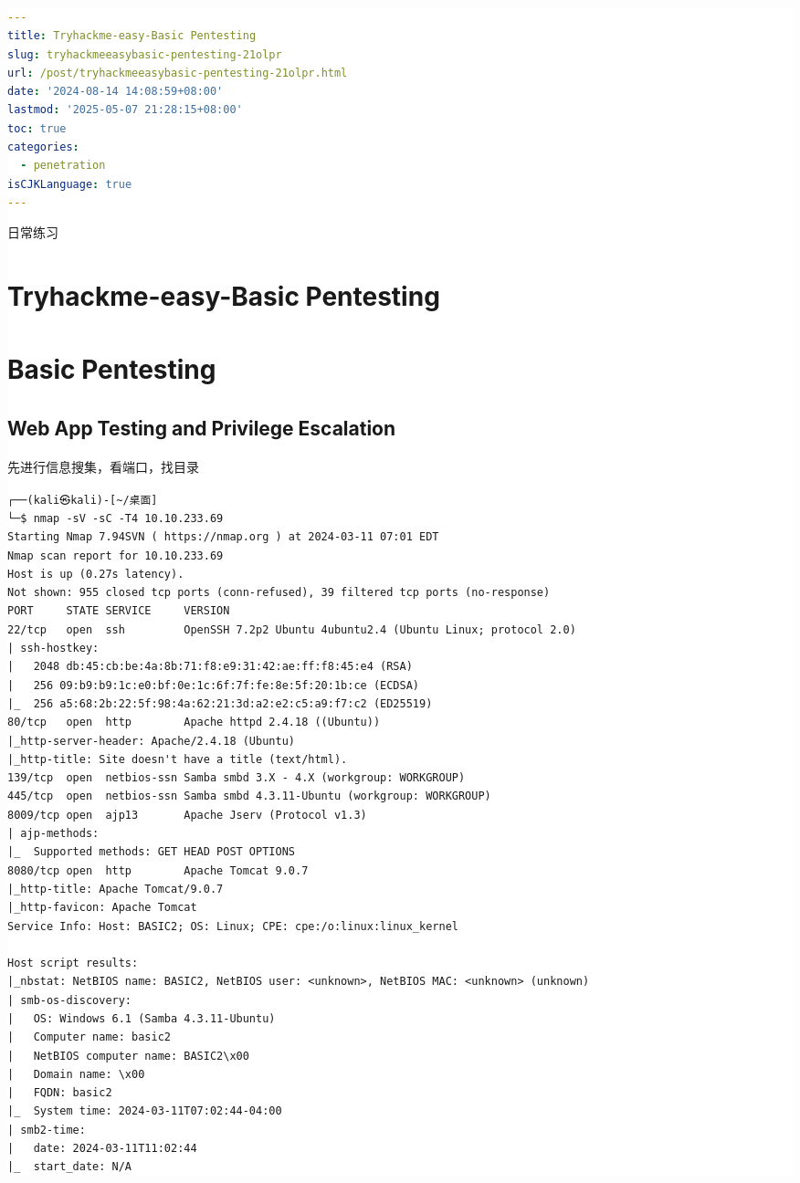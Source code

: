 ```yaml
---
title: Tryhackme-easy-Basic Pentesting
slug: tryhackmeeasybasic-pentesting-21olpr
url: /post/tryhackmeeasybasic-pentesting-21olpr.html
date: '2024-08-14 14:08:59+08:00'
lastmod: '2025-05-07 21:28:15+08:00'
toc: true
categories:
  - penetration
isCJKLanguage: true
---
```

日常练习

# Tryhackme-easy-Basic Pentesting

# Basic Pentesting

## Web App Testing and Privilege Escalation

先进行信息搜集，看端口，找目录

```plain
┌──(kali㉿kali)-[~/桌面]
└─$ nmap -sV -sC -T4 10.10.233.69
Starting Nmap 7.94SVN ( https://nmap.org ) at 2024-03-11 07:01 EDT
Nmap scan report for 10.10.233.69
Host is up (0.27s latency).
Not shown: 955 closed tcp ports (conn-refused), 39 filtered tcp ports (no-response)
PORT     STATE SERVICE     VERSION
22/tcp   open  ssh         OpenSSH 7.2p2 Ubuntu 4ubuntu2.4 (Ubuntu Linux; protocol 2.0)
| ssh-hostkey: 
|   2048 db:45:cb:be:4a:8b:71:f8:e9:31:42:ae:ff:f8:45:e4 (RSA)
|   256 09:b9:b9:1c:e0:bf:0e:1c:6f:7f:fe:8e:5f:20:1b:ce (ECDSA)
|_  256 a5:68:2b:22:5f:98:4a:62:21:3d:a2:e2:c5:a9:f7:c2 (ED25519)
80/tcp   open  http        Apache httpd 2.4.18 ((Ubuntu))
|_http-server-header: Apache/2.4.18 (Ubuntu)
|_http-title: Site doesn't have a title (text/html).
139/tcp  open  netbios-ssn Samba smbd 3.X - 4.X (workgroup: WORKGROUP)
445/tcp  open  netbios-ssn Samba smbd 4.3.11-Ubuntu (workgroup: WORKGROUP)
8009/tcp open  ajp13       Apache Jserv (Protocol v1.3)
| ajp-methods: 
|_  Supported methods: GET HEAD POST OPTIONS
8080/tcp open  http        Apache Tomcat 9.0.7
|_http-title: Apache Tomcat/9.0.7
|_http-favicon: Apache Tomcat
Service Info: Host: BASIC2; OS: Linux; CPE: cpe:/o:linux:linux_kernel

Host script results:
|_nbstat: NetBIOS name: BASIC2, NetBIOS user: <unknown>, NetBIOS MAC: <unknown> (unknown)
| smb-os-discovery: 
|   OS: Windows 6.1 (Samba 4.3.11-Ubuntu)
|   Computer name: basic2
|   NetBIOS computer name: BASIC2\x00
|   Domain name: \x00
|   FQDN: basic2
|_  System time: 2024-03-11T07:02:44-04:00
| smb2-time: 
|   date: 2024-03-11T11:02:44
|_  start_date: N/A
```